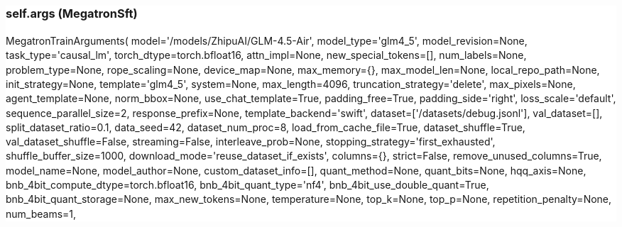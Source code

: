 ### self.args (MegatronSft)
MegatronTrainArguments(
    model='/models/ZhipuAI/GLM-4.5-Air', 
    model_type='glm4_5', 
    model_revision=None, 
    task_type='causal_lm', 
    torch_dtype=torch.bfloat16, 
    attn_impl=None, 
    new_special_tokens=[], 
    num_labels=None, 
    problem_type=None, 
    rope_scaling=None, 
    device_map=None, 
    max_memory={}, 
    max_model_len=None, 
    local_repo_path=None, 
    init_strategy=None, 
    template='glm4_5', 
    system=None, 
    max_length=4096, 
    truncation_strategy='delete', 
    max_pixels=None, 
    agent_template=None, 
    norm_bbox=None, 
    use_chat_template=True, 
    padding_free=True, 
    padding_side='right', 
    loss_scale='default', 
    sequence_parallel_size=2, 
    response_prefix=None, 
    template_backend='swift', 
    dataset=['/datasets/debug.jsonl'], 
    val_dataset=[], 
    split_dataset_ratio=0.1, 
    data_seed=42, 
    dataset_num_proc=8, 
    load_from_cache_file=True, 
    dataset_shuffle=True, 
    val_dataset_shuffle=False, 
    streaming=False, 
    interleave_prob=None, 
    stopping_strategy='first_exhausted', 
    shuffle_buffer_size=1000, 
    download_mode='reuse_dataset_if_exists', 
    columns={}, 
    strict=False, 
    remove_unused_columns=True, 
    model_name=None, 
    model_author=None, 
    custom_dataset_info=[], 
    quant_method=None, 
    quant_bits=None, 
    hqq_axis=None, 
    bnb_4bit_compute_dtype=torch.bfloat16, 
    bnb_4bit_quant_type='nf4', 
    bnb_4bit_use_double_quant=True, 
    bnb_4bit_quant_storage=None, 
    max_new_tokens=None, 
    temperature=None, 
    top_k=None, 
    top_p=None, 
    repetition_penalty=None, 
    num_beams=1, 